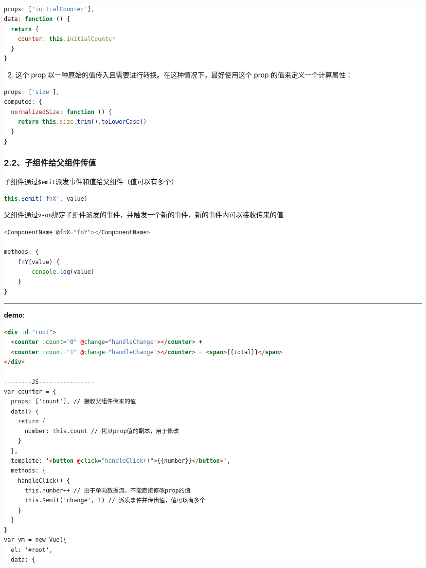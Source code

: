 ```js
props: ['initialCounter'],
data: function () {
  return {
    counter: this.initialCounter
  }
}
```

2. 这个 prop 以一种原始的值传入且需要进行转换。在这种情况下，最好使用这个 prop 的值来定义一个计算属性：

```js
props: ['size'],
computed: {
  normalizedSize: function () {
    return this.size.trim().toLowerCase()
  }
}
```

### 2.2、子组件给父组件传值

子组件通过`$emit`派发事件和值给父组件（值可以有多个）

```js
this.$emit('fnX', value)
```

父组件通过`v-on`绑定子组件派发的事件，并触发一个新的事件，新的事件内可以接收传来的值

```js
<ComponentName @fnX="fnY"></ComponentName>

methods: {
	fnY(value) {
		console.log(value)
	}
}
```

------

**demo**:

```html
<div id="root">
  <counter :count="0" @change="handleChange"></counter> +
  <counter :count="1" @change="handleChange"></counter> = <span>{{total}}</span>
</div>

--------JS----------------
var counter = {
  props: ['count'], // 接收父组件传来的值
  data() {
    return {
      number: this.count // 拷贝prop值的副本，用于修改
    }
  },
  template: '<button @click="handleClick()">{{number}}</button>',
  methods: {
    handleClick() {
      this.number++ // 由于单向数据流，不能直接修改prop的值
      this.$emit('change', 1) // 派发事件并传出值，值可以有多个
    }
  }
}
var vm = new Vue({
  el: '#root',
  data: {
```